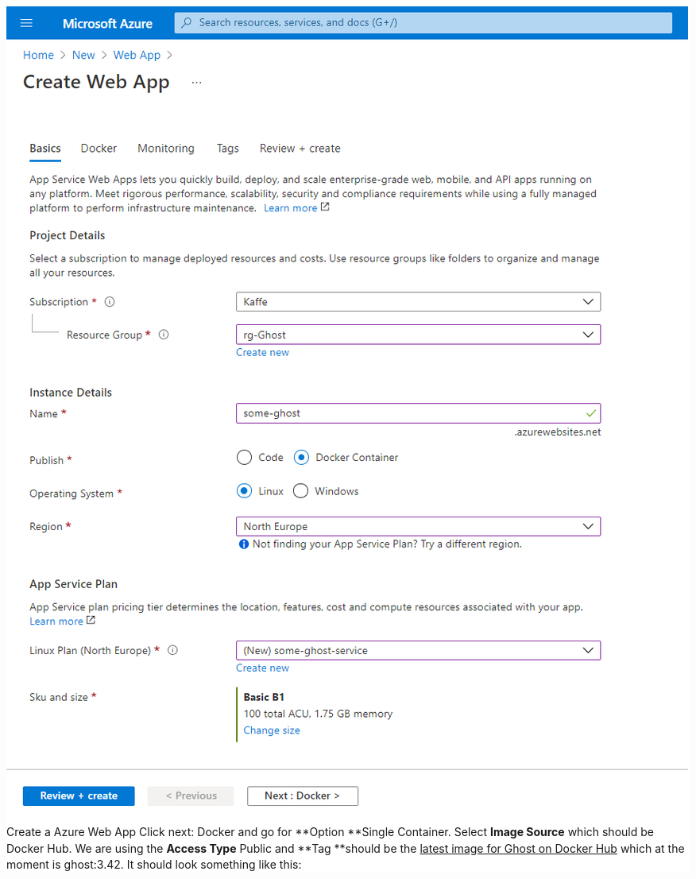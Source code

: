 ![](/images/2021/03/create-web-app.png)Create a Azure Web App
Click next: Docker and go for **Option **Single Container. Select **Image Source** which should be Docker Hub. We are using the **Access Type** Public and **Tag **should be the [latest image for Ghost on Docker Hub](https://hub.docker.com/_/ghost/) which at the moment is ghost:3.42. It should look something like this: